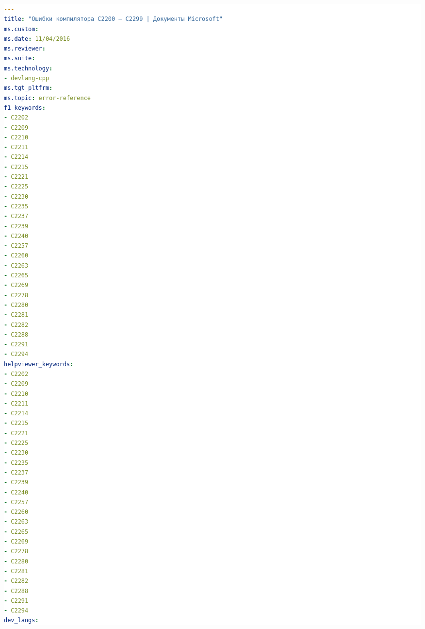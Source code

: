 ```yaml
---
title: "Ошибки компилятора C2200 — C2299 | Документы Microsoft"
ms.custom: 
ms.date: 11/04/2016
ms.reviewer: 
ms.suite: 
ms.technology:
- devlang-cpp
ms.tgt_pltfrm: 
ms.topic: error-reference
f1_keywords:
- C2202
- C2209
- C2210
- C2211
- C2214
- C2215
- C2221
- C2225
- C2230
- C2235
- C2237
- C2239
- C2240
- C2257
- C2260
- C2263
- C2265
- C2269
- C2278
- C2280
- C2281
- C2282
- C2288
- C2291
- C2294
helpviewer_keywords:
- C2202
- C2209
- C2210
- C2211
- C2214
- C2215
- C2221
- C2225
- C2230
- C2235
- C2237
- C2239
- C2240
- C2257
- C2260
- C2263
- C2265
- C2269
- C2278
- C2280
- C2281
- C2282
- C2288
- C2291
- C2294
dev_langs:
```